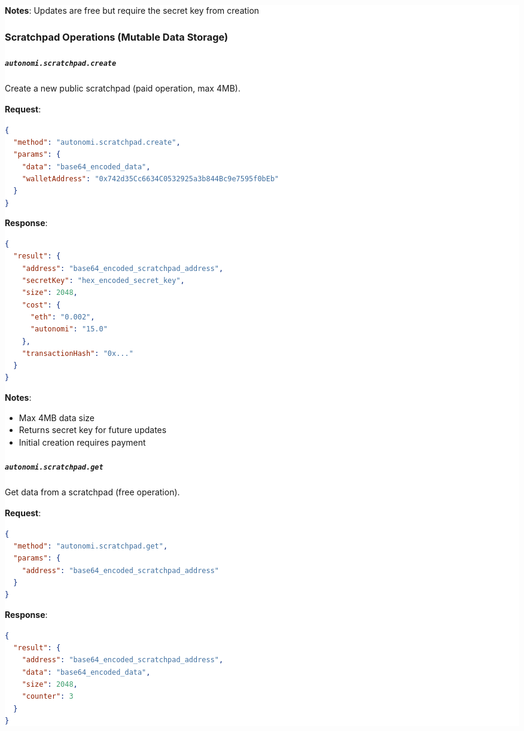 **Notes**: Updates are free but require the secret key from creation

### Scratchpad Operations (Mutable Data Storage)

##### `autonomi.scratchpad.create`
Create a new public scratchpad (paid operation, max 4MB).

**Request**:
```json
{
  "method": "autonomi.scratchpad.create",
  "params": {
    "data": "base64_encoded_data",
    "walletAddress": "0x742d35Cc6634C0532925a3b844Bc9e7595f0bEb"
  }
}
```

**Response**:
```json
{
  "result": {
    "address": "base64_encoded_scratchpad_address",
    "secretKey": "hex_encoded_secret_key",
    "size": 2048,
    "cost": {
      "eth": "0.002",
      "autonomi": "15.0"
    },
    "transactionHash": "0x..."
  }
}
```

**Notes**:
- Max 4MB data size
- Returns secret key for future updates
- Initial creation requires payment

##### `autonomi.scratchpad.get`
Get data from a scratchpad (free operation).

**Request**:
```json
{
  "method": "autonomi.scratchpad.get",
  "params": {
    "address": "base64_encoded_scratchpad_address"
  }
}
```

**Response**:
```json
{
  "result": {
    "address": "base64_encoded_scratchpad_address",
    "data": "base64_encoded_data",
    "size": 2048,
    "counter": 3
  }
}
```
